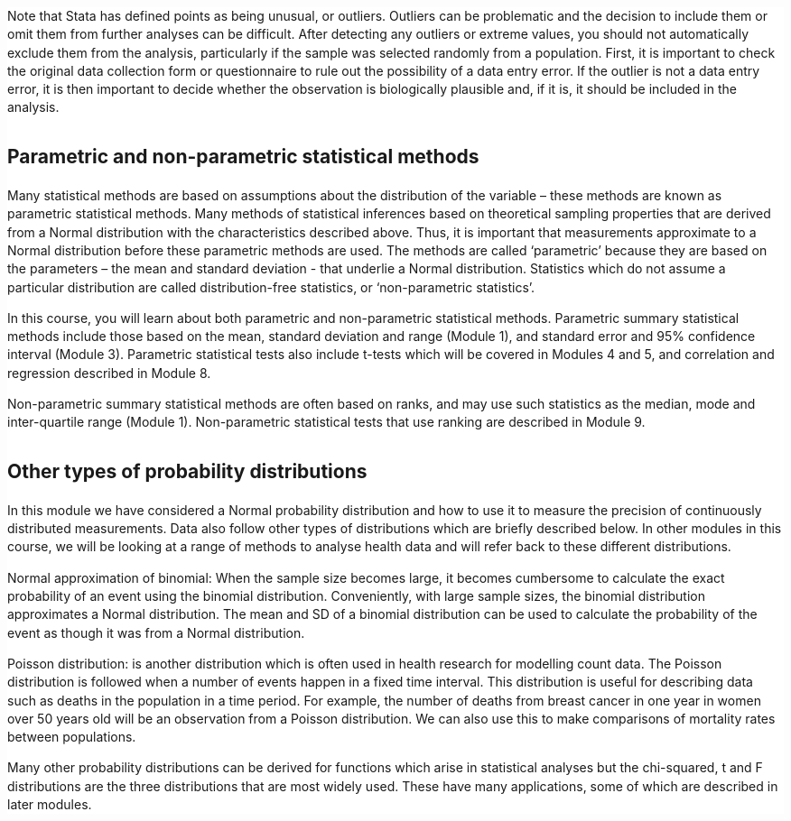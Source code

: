 Note that Stata has defined points as being unusual, or outliers. Outliers can be problematic and the decision to include them or omit them from further analyses can be difficult. After detecting any outliers or extreme values, you should not automatically exclude them from the analysis, particularly if the sample was selected randomly from a population. First, it is important to check the original data collection form or questionnaire to rule out the possibility of a data entry error. If the outlier is not a data entry error, it is then important to decide whether the observation is biologically plausible and, if it is, it should be included in the analysis.

## Parametric and non-parametric statistical methods

Many statistical methods are based on assumptions about the distribution of the variable – these methods are known as parametric statistical methods. Many methods of statistical inferences based on theoretical sampling properties that are derived from a Normal distribution with the characteristics described above. Thus, it is important that measurements approximate to a Normal distribution before these parametric methods are used. The methods are called ‘parametric’ because they are based on the parameters – the mean and standard deviation - that underlie a Normal distribution. Statistics which do not assume a particular distribution are called distribution-free statistics, or ‘non-parametric statistics’.

In this course, you will learn about both parametric and non-parametric statistical methods. Parametric summary statistical methods include those based on the mean, standard deviation and range (Module 1), and standard error and 95% confidence interval (Module 3). Parametric statistical tests also include t-tests which will be covered in Modules 4 and 5, and correlation and regression described in Module 8.

Non-parametric summary statistical methods are often based on ranks, and may use such statistics as the median, mode and inter-quartile range (Module 1). Non-parametric statistical tests that use ranking are described in Module 9.

## Other types of probability distributions

In this module we have considered a Normal probability distribution and how to use it to measure the precision of continuously distributed measurements. Data also follow other types of distributions which are briefly described below. In other modules in this course, we will be looking at a range of methods to analyse health data and will refer back to these different distributions.

Normal approximation of binomial: When the sample size becomes large, it becomes cumbersome to calculate the exact probability of an event using the binomial distribution. Conveniently, with large sample sizes, the binomial distribution approximates a Normal distribution. The mean and SD of a binomial distribution can be used to calculate the probability of the event as though it was from a Normal distribution.

Poisson distribution: is another distribution which is often used in health research for modelling count data. The Poisson distribution is followed when a number of events happen in a fixed time interval. This distribution is useful for describing data such as deaths in the population in a time period. For example, the number of deaths from breast cancer in one year in women over 50 years old will be an observation from a Poisson distribution. We can also use this to make comparisons of mortality rates between populations.

Many other probability distributions can be derived for functions which arise in statistical analyses but the chi-squared, t and F distributions are the three distributions that are most widely used. These have many applications, some of which are described in later modules.
